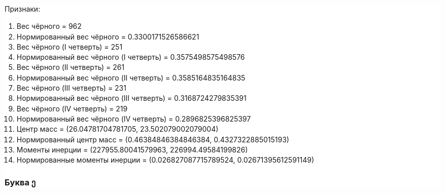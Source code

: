 Признаки:
1. Вес чёрного = 962
2. Нормированный вес чёрного = 0.3300171526586621
3. Вес чёрного (I четверть) = 251
4. Нормированный вес чёрного (I четверть) = 0.3575498575498576
5. Вес чёрного (II четверть) = 261
6. Нормированный вес чёрного (II четверть) = 0.3585164835164835
7. Вес чёрного (III четверть) = 231
8. Нормированный вес чёрного (III четверть) = 0.3168724279835391
9. Вес чёрного (IV четверть) = 219
10. Нормированный вес чёрного (IV четверть) = 0.2896825396825397
11. Центр масс = (26.04781704781705, 23.502079002079004)
12. Нормированный центр масс = (0.46384846384846384, 0.4327322885015193)
13. Моменты инерции = (227955.80041579963, 226994.49584199826)
14. Нормированные моменты инерции = (0.026827087715789524, 0.02671395612591149)

### Буква ე
